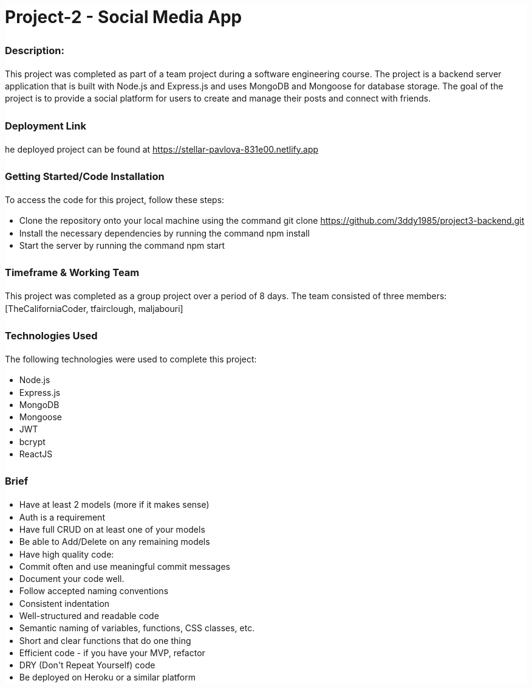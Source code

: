 # Project-2 - Social Media App

### Description:
This project was completed as part of a team project during a software engineering course. The project is a backend server application that is built with Node.js and Express.js and uses MongoDB and Mongoose for database storage. The goal of the project is to provide a social platform for users to create and manage their posts and connect with friends.

### Deployment Link
he deployed project can be found at https://stellar-pavlova-831e00.netlify.app

### Getting Started/Code Installation
To access the code for this project, follow these steps:
* Clone the repository onto your local machine using the command git clone https://github.com/3ddy1985/project3-backend.git
* Install the necessary dependencies by running the command npm install
* Start the server by running the command npm start
 
### Timeframe & Working Team
This project was completed as a group project over a period of 8 days. The team consisted of three members: [TheCaliforniaCoder, tfairclough, maljabouri]
 
### Technologies Used
The following technologies were used to complete this project:
* Node.js
* Express.js
* MongoDB
* Mongoose
* JWT
* bcrypt
* ReactJS
 
### Brief
* Have at least 2 models (more if it makes sense)
* Auth is a requirement
* Have full CRUD on at least one of your models
* Be able to Add/Delete on any remaining models
* Have high quality code:
* Commit often and use meaningful commit messages
* Document your code well.
* Follow accepted naming conventions
* Consistent indentation
* Well-structured and readable code
* Semantic naming of variables, functions, CSS classes, etc.
* Short and clear functions that do one thing
* Efficient code - if you have your MVP, refactor
* DRY (Don't Repeat Yourself) code
* Be deployed on Heroku or a similar platform
 